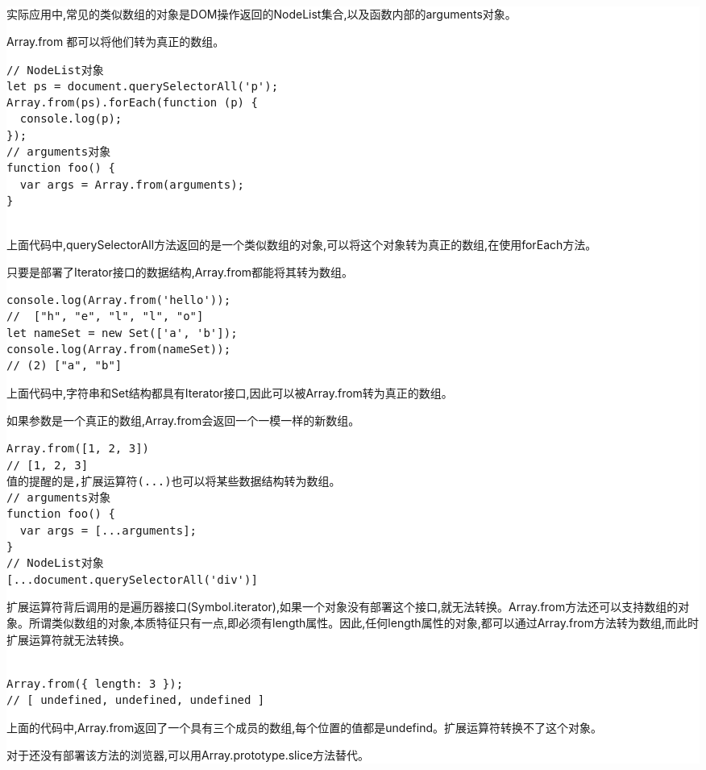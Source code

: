 实际应用中,常见的类似数组的对象是DOM操作返回的NodeList集合,以及函数内部的arguments对象。

Array.from 都可以将他们转为真正的数组。

<pre>
// NodeList对象
let ps = document.querySelectorAll('p');
Array.from(ps).forEach(function (p) {
  console.log(p);
});
// arguments对象
function foo() {
  var args = Array.from(arguments);
}

</pre>

上面代码中,querySelectorAll方法返回的是一个类似数组的对象,可以将这个对象转为真正的数组,在使用forEach方法。

只要是部署了Iterator接口的数据结构,Array.from都能将其转为数组。

<pre>
console.log(Array.from('hello'));
//  ["h", "e", "l", "l", "o"]
let nameSet = new Set(['a', 'b']);
console.log(Array.from(nameSet));
// (2) ["a", "b"] 
</pre>

上面代码中,字符串和Set结构都具有Iterator接口,因此可以被Array.from转为真正的数组。

如果参数是一个真正的数组,Array.from会返回一个一模一样的新数组。

<pre>
Array.from([1, 2, 3])
// [1, 2, 3]
值的提醒的是,扩展运算符(...)也可以将某些数据结构转为数组。
// arguments对象
function foo() {
  var args = [...arguments];
}
// NodeList对象
[...document.querySelectorAll('div')]
</pre>

扩展运算符背后调用的是遍历器接口(Symbol.iterator),如果一个对象没有部署这个接口,就无法转换。Array.from方法还可以支持数组的对象。所谓类似数组的对象,本质特征只有一点,即必须有length属性。因此,任何length属性的对象,都可以通过Array.from方法转为数组,而此时扩展运算符就无法转换。

<pre> 
Array.from({ length: 3 });
// [ undefined, undefined, undefined ]
</pre>

上面的代码中,Array.from返回了一个具有三个成员的数组,每个位置的值都是undefind。扩展运算符转换不了这个对象。

对于还没有部署该方法的浏览器,可以用Array.prototype.slice方法替代。
